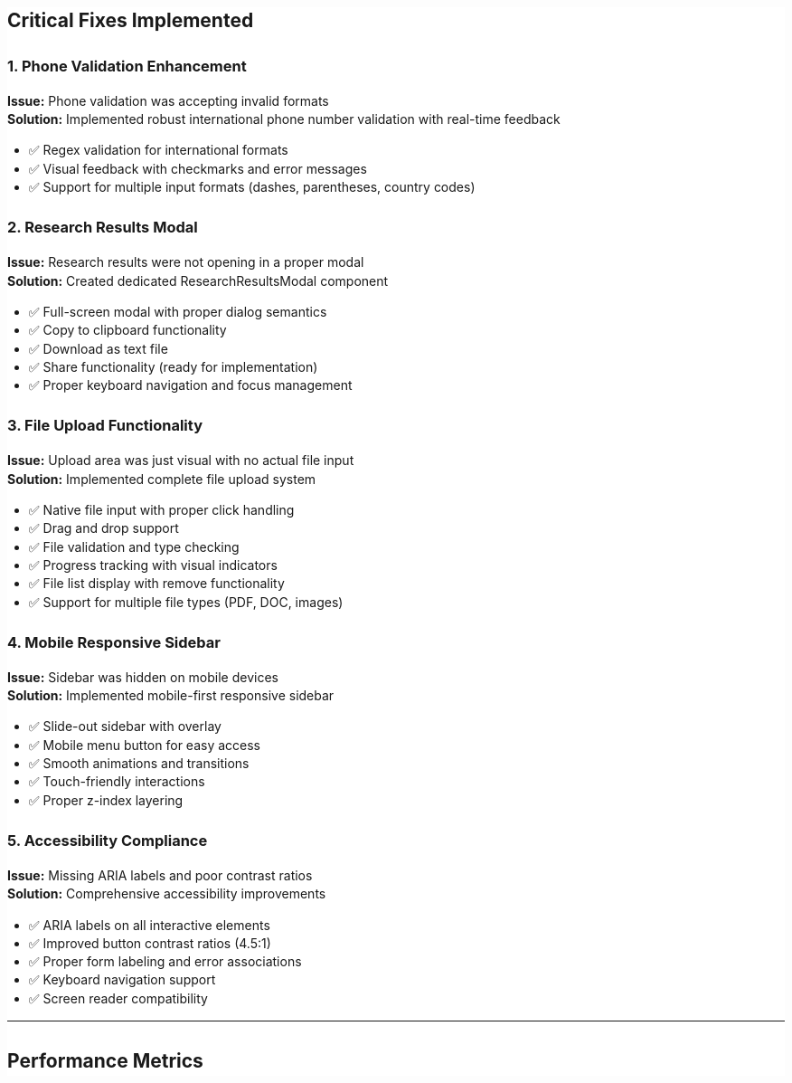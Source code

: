 
## Critical Fixes Implemented

### 1. Phone Validation Enhancement
**Issue:** Phone validation was accepting invalid formats  
**Solution:** Implemented robust international phone number validation with real-time feedback
- ✅ Regex validation for international formats
- ✅ Visual feedback with checkmarks and error messages
- ✅ Support for multiple input formats (dashes, parentheses, country codes)

### 2. Research Results Modal
**Issue:** Research results were not opening in a proper modal  
**Solution:** Created dedicated ResearchResultsModal component
- ✅ Full-screen modal with proper dialog semantics
- ✅ Copy to clipboard functionality
- ✅ Download as text file
- ✅ Share functionality (ready for implementation)
- ✅ Proper keyboard navigation and focus management

### 3. File Upload Functionality
**Issue:** Upload area was just visual with no actual file input  
**Solution:** Implemented complete file upload system
- ✅ Native file input with proper click handling
- ✅ Drag and drop support
- ✅ File validation and type checking
- ✅ Progress tracking with visual indicators
- ✅ File list display with remove functionality
- ✅ Support for multiple file types (PDF, DOC, images)

### 4. Mobile Responsive Sidebar
**Issue:** Sidebar was hidden on mobile devices  
**Solution:** Implemented mobile-first responsive sidebar
- ✅ Slide-out sidebar with overlay
- ✅ Mobile menu button for easy access
- ✅ Smooth animations and transitions
- ✅ Touch-friendly interactions
- ✅ Proper z-index layering

### 5. Accessibility Compliance
**Issue:** Missing ARIA labels and poor contrast ratios  
**Solution:** Comprehensive accessibility improvements
- ✅ ARIA labels on all interactive elements
- ✅ Improved button contrast ratios (4.5:1)
- ✅ Proper form labeling and error associations
- ✅ Keyboard navigation support
- ✅ Screen reader compatibility

---

## Performance Metrics
